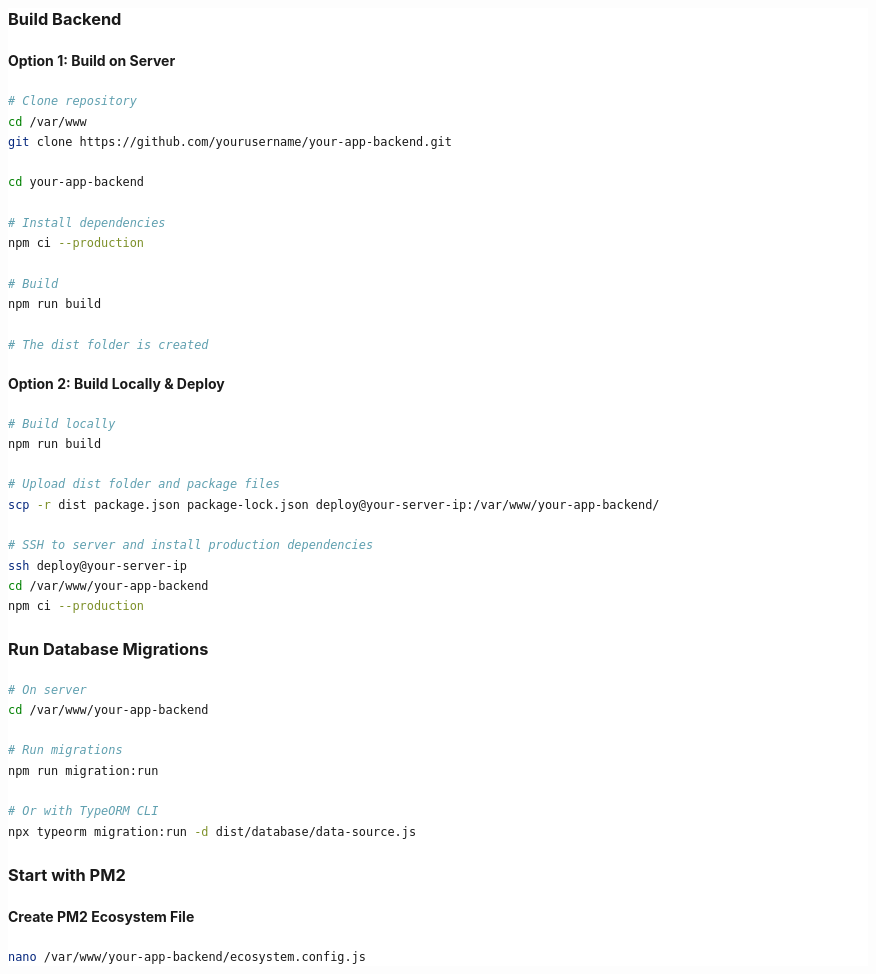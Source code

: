 ### Build Backend

#### Option 1: Build on Server
```bash
# Clone repository
cd /var/www
git clone https://github.com/yourusername/your-app-backend.git

cd your-app-backend

# Install dependencies
npm ci --production

# Build
npm run build

# The dist folder is created
```

#### Option 2: Build Locally & Deploy
```bash
# Build locally
npm run build

# Upload dist folder and package files
scp -r dist package.json package-lock.json deploy@your-server-ip:/var/www/your-app-backend/

# SSH to server and install production dependencies
ssh deploy@your-server-ip
cd /var/www/your-app-backend
npm ci --production
```

### Run Database Migrations
```bash
# On server
cd /var/www/your-app-backend

# Run migrations
npm run migration:run

# Or with TypeORM CLI
npx typeorm migration:run -d dist/database/data-source.js
```

### Start with PM2

#### Create PM2 Ecosystem File
```bash
nano /var/www/your-app-backend/ecosystem.config.js
```
